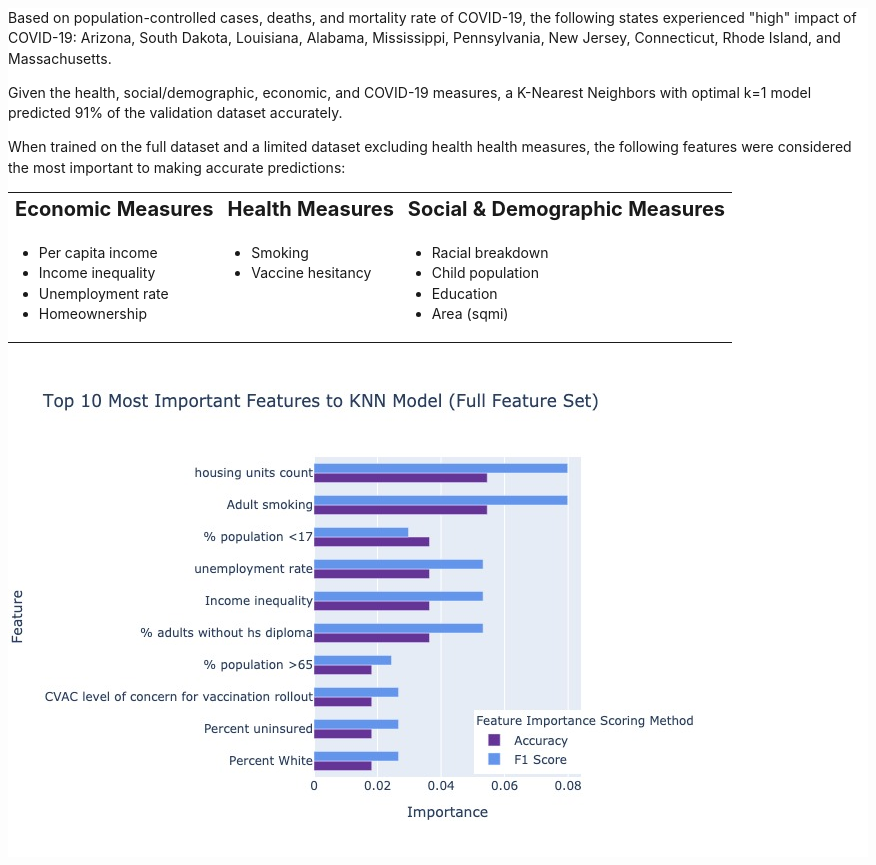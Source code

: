 Based on population-controlled cases, deaths, and mortality rate of COVID-19, the following states experienced "high" impact of COVID-19: Arizona, South Dakota, Louisiana, Alabama, Mississippi, Pennsylvania, New Jersey, Connecticut, Rhode Island, and Massachusetts.

Given the health, social/demographic, economic, and COVID-19 measures, a K-Nearest Neighbors with optimal k=1 model predicted 91% of the validation dataset accurately. 

When trained on the full dataset and a limited dataset excluding health health measures, the following features were considered the most important to making accurate predictions:

<table border="0">
 <tr align=left alight=top>
    <td><b style="font-size:20px">Economic Measures</b></td>
    <td><b style="font-size:20px">Health Measures</b></td>
    <td><b style="font-size:20px">Social & Demographic Measures</b></td>
 </tr>
 <tr>
    <td><ul>
        <li>Per capita income</li>
        <li>Income inequality</li>
        <li>Unemployment rate</li>
        <li>Homeownership</li>
        </ul>
     </td>
    <td><ul>
        <li>Smoking</li>
        <li>Vaccine hesitancy</li>
        </ul>
     </td>
    <td><ul>
        <li>Racial breakdown</li>
        <li>Child population</li>
        <li>Education</li>
        <li>Area (sqmi)</li>
        </ul>
     </td>
    </tr>
</table>

<img src='./images/feature importance_Top 10 Most Important Features to KNN Model (Full Feature Set).jpg' align=center>